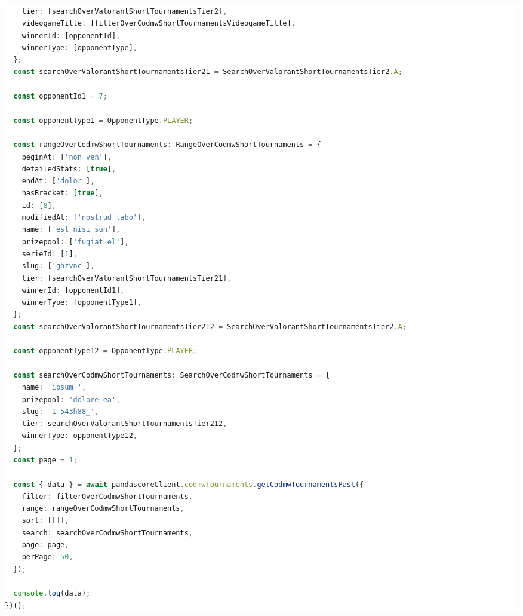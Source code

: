 ```typescript
    tier: [searchOverValorantShortTournamentsTier2],
    videogameTitle: [filterOverCodmwShortTournamentsVideogameTitle],
    winnerId: [opponentId],
    winnerType: [opponentType],
  };
  const searchOverValorantShortTournamentsTier21 = SearchOverValorantShortTournamentsTier2.A;

  const opponentId1 = 7;

  const opponentType1 = OpponentType.PLAYER;

  const rangeOverCodmwShortTournaments: RangeOverCodmwShortTournaments = {
    beginAt: ['non ven'],
    detailedStats: [true],
    endAt: ['dolor'],
    hasBracket: [true],
    id: [8],
    modifiedAt: ['nostrud labo'],
    name: ['est nisi sun'],
    prizepool: ['fugiat el'],
    serieId: [1],
    slug: ['ghzvnc'],
    tier: [searchOverValorantShortTournamentsTier21],
    winnerId: [opponentId1],
    winnerType: [opponentType1],
  };
  const searchOverValorantShortTournamentsTier212 = SearchOverValorantShortTournamentsTier2.A;

  const opponentType12 = OpponentType.PLAYER;

  const searchOverCodmwShortTournaments: SearchOverCodmwShortTournaments = {
    name: 'ipsum ',
    prizepool: 'dolore ea',
    slug: '1-543h88_',
    tier: searchOverValorantShortTournamentsTier212,
    winnerType: opponentType12,
  };
  const page = 1;

  const { data } = await pandascoreClient.codmwTournaments.getCodmwTournamentsPast({
    filter: filterOverCodmwShortTournaments,
    range: rangeOverCodmwShortTournaments,
    sort: [[]],
    search: searchOverCodmwShortTournaments,
    page: page,
    perPage: 50,
  });

  console.log(data);
})();
```
